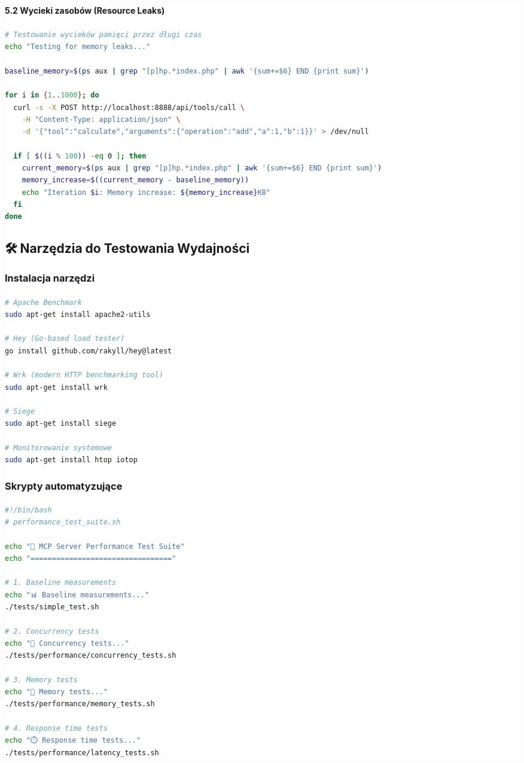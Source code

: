 #### 5.2 Wycieki zasobów (Resource Leaks)
```bash
# Testowanie wycieków pamięci przez długi czas
echo "Testing for memory leaks..."

baseline_memory=$(ps aux | grep "[p]hp.*index.php" | awk '{sum+=$6} END {print sum}')

for i in {1..1000}; do
  curl -s -X POST http://localhost:8888/api/tools/call \
    -H "Content-Type: application/json" \
    -d '{"tool":"calculate","arguments":{"operation":"add","a":1,"b":1}}' > /dev/null

  if [ $((i % 100)) -eq 0 ]; then
    current_memory=$(ps aux | grep "[p]hp.*index.php" | awk '{sum+=$6} END {print sum}')
    memory_increase=$((current_memory - baseline_memory))
    echo "Iteration $i: Memory increase: ${memory_increase}KB"
  fi
done
```

## 🛠️ Narzędzia do Testowania Wydajności

### Instalacja narzędzi
```bash
# Apache Benchmark
sudo apt-get install apache2-utils

# Hey (Go-based load tester)
go install github.com/rakyll/hey@latest

# Wrk (modern HTTP benchmarking tool)
sudo apt-get install wrk

# Siege
sudo apt-get install siege

# Monitorowanie systemowe
sudo apt-get install htop iotop
```

### Skrypty automatyzujące
```bash
#!/bin/bash
# performance_test_suite.sh

echo "🚀 MCP Server Performance Test Suite"
echo "================================="

# 1. Baseline measurements
echo "📊 Baseline measurements..."
./tests/simple_test.sh

# 2. Concurrency tests
echo "🔄 Concurrency tests..."
./tests/performance/concurrency_tests.sh

# 3. Memory tests
echo "💾 Memory tests..."
./tests/performance/memory_tests.sh

# 4. Response time tests
echo "⏱️ Response time tests..."
./tests/performance/latency_tests.sh
```